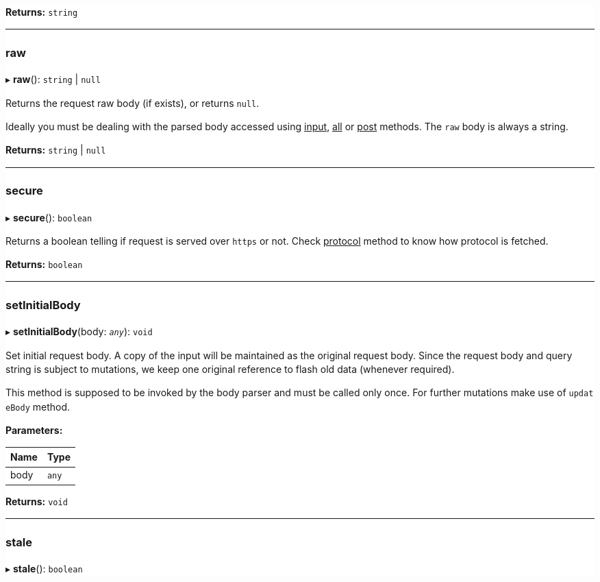 **Returns:** `string`

___
<a id="raw"></a>

###  raw

▸ **raw**(): `string` \| `null`

Returns the request raw body (if exists), or returns `null`.

Ideally you must be dealing with the parsed body accessed using [input](api-classes-poppinss-request.request.md#input), [all](api-classes-poppinss-request.request.md#all) or [post](api-classes-poppinss-request.request.md#post) methods. The `raw` body is always a string.

**Returns:** `string` \| `null`

___
<a id="secure"></a>

###  secure

▸ **secure**(): `boolean`

Returns a boolean telling if request is served over `https` or not. Check [protocol](api-classes-poppinss-request.request.md#protocol) method to know how protocol is fetched.

**Returns:** `boolean`

___
<a id="setinitialbody"></a>

###  setInitialBody

▸ **setInitialBody**(body: *`any`*): `void`

Set initial request body. A copy of the input will be maintained as the original request body. Since the request body and query string is subject to mutations, we keep one original reference to flash old data (whenever required).

This method is supposed to be invoked by the body parser and must be called only once. For further mutations make use of `updateBody` method.

**Parameters:**

| Name | Type |
| ------ | ------ |
| body | `any` |

**Returns:** `void`

___
<a id="stale"></a>

###  stale

▸ **stale**(): `boolean`
